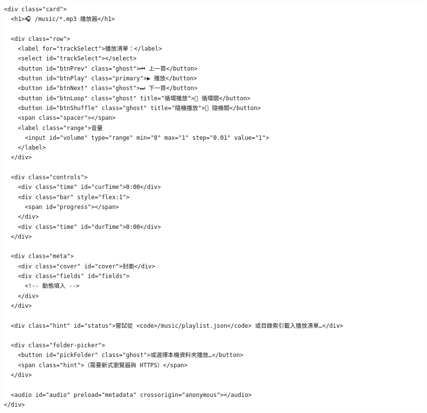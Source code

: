     <div class="card">
      <h1>🎧 /music/*.mp3 播放器</h1>

      <div class="row">
        <label for="trackSelect">播放清單：</label>
        <select id="trackSelect"></select>
        <button id="btnPrev" class="ghost">⏮ 上一首</button>
        <button id="btnPlay" class="primary">▶ 播放</button>
        <button id="btnNext" class="ghost">⏭ 下一首</button>
        <button id="btnLoop" class="ghost" title="循環播放">🔁 循環關</button>
        <button id="btnShuffle" class="ghost" title="隨機播放">🔀 隨機關</button>
        <span class="spacer"></span>
        <label class="range">音量
          <input id="volume" type="range" min="0" max="1" step="0.01" value="1">
        </label>
      </div>

      <div class="controls">
        <div class="time" id="curTime">0:00</div>
        <div class="bar" style="flex:1">
          <span id="progress"></span>
        </div>
        <div class="time" id="durTime">0:00</div>
      </div>

      <div class="meta">
        <div class="cover" id="cover">封面</div>
        <div class="fields" id="fields">
          <!-- 動態填入 -->
        </div>
      </div>

      <div class="hint" id="status">嘗試從 <code>/music/playlist.json</code> 或目錄索引載入播放清單…</div>

      <div class="folder-picker">
        <button id="pickFolder" class="ghost">或選擇本機資料夾播放…</button>
        <span class="hint">（需要新式瀏覽器與 HTTPS）</span>
      </div>

      <audio id="audio" preload="metadata" crossorigin="anonymous"></audio>
    </div>
  </div>

<script>
(function(){
  const MUSIC_BASE = '/music/'; // 你的 mp3 目錄
  const SUPPORTED_EXT = ['.mp3', '.m4a', '.aac', '.flac', '.ogg', '.wav']; // 也支援其他格式（若瀏覽器支援）
  const mm = window.musicMetadataBrowser;

  /*** 狀態 ***/
  let playlist = [];         // [{name, url, file?}]
  let idx = 0;
  let shuffle = false;
  let loop = false;
  let usingLocalFS = false;  // 是否使用本機資料夾
  let directoryHandle = null;
